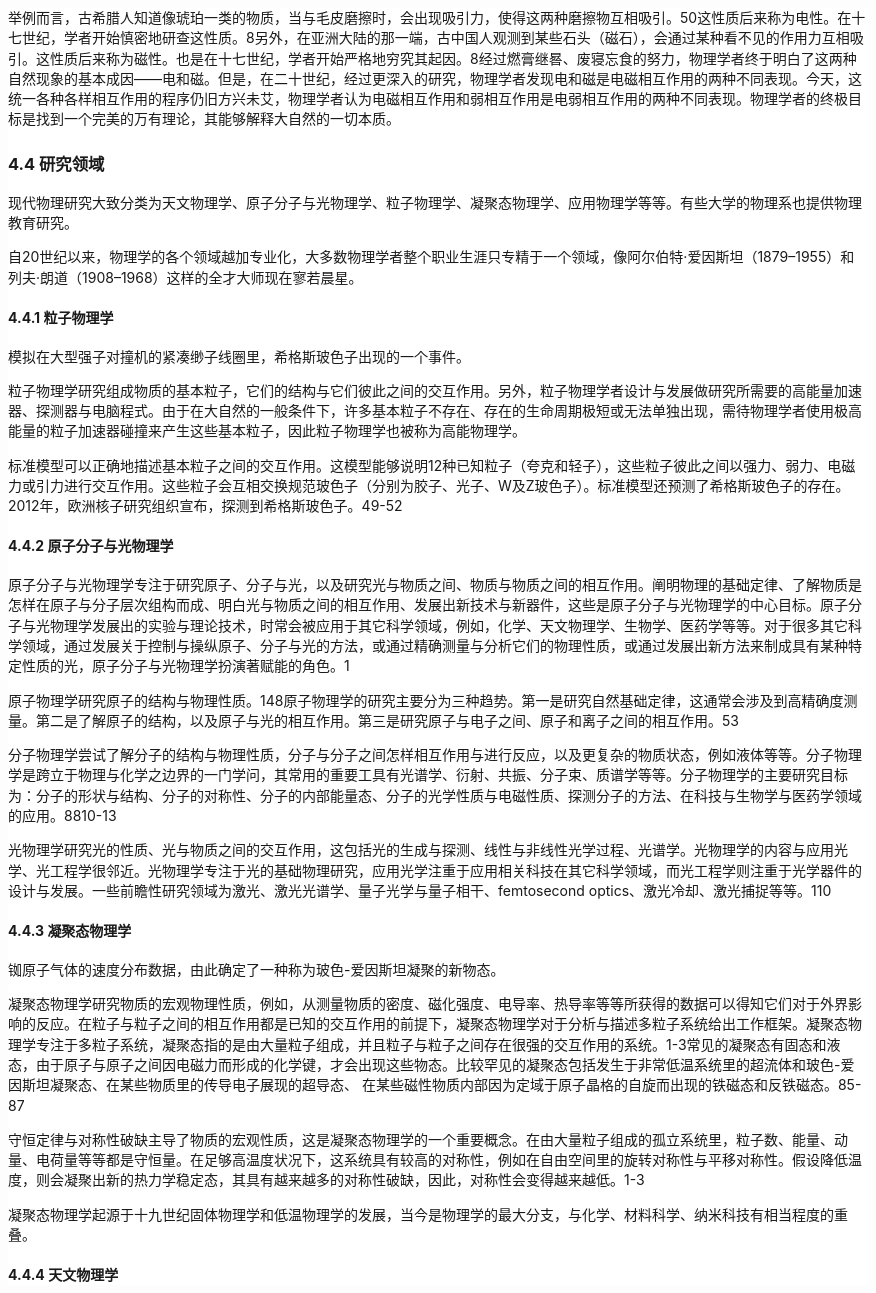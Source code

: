 举例而言，古希腊人知道像琥珀一类的物质，当与毛皮磨擦时，会出现吸引力，使得这两种磨擦物互相吸引。50这性质后来称为电性。在十七世纪，学者开始慎密地研查这性质。8另外，在亚洲大陆的那一端，古中国人观测到某些石头（磁石），会通过某种看不见的作用力互相吸引。这性质后来称为磁性。也是在十七世纪，学者开始严格地穷究其起因。8经过燃膏继晷、废寝忘食的努力，物理学者终于明白了这两种自然现象的基本成因——电和磁。但是，在二十世纪，经过更深入的研究，物理学者发现电和磁是电磁相互作用的两种不同表现。今天，这统一各种各样相互作用的程序仍旧方兴未艾，物理学者认为电磁相互作用和弱相互作用是电弱相互作用的两种不同表现。物理学者的终极目标是找到一个完美的万有理论，其能够解释大自然的一切本质。



### 4.4 研究领域

现代物理研究大致分类为天文物理学、原子分子与光物理学、粒子物理学、凝聚态物理学、应用物理学等等。有些大学的物理系也提供物理教育研究。

自20世纪以来，物理学的各个领域越加专业化，大多数物理学者整个职业生涯只专精于一个领域，像阿尔伯特·爱因斯坦（1879–1955）和列夫·朗道（1908–1968）这样的全才大师现在寥若晨星。



#### 4.4.1 粒子物理学

模拟在大型强子对撞机的紧凑缈子线圈里，希格斯玻色子出现的一个事件。

粒子物理学研究组成物质的基本粒子，它们的结构与它们彼此之间的交互作用。另外，粒子物理学者设计与发展做研究所需要的高能量加速器、探测器与电脑程式。由于在大自然的一般条件下，许多基本粒子不存在、存在的生命周期极短或无法单独出现，需待物理学者使用极高能量的粒子加速器碰撞来产生这些基本粒子，因此粒子物理学也被称为高能物理学。

标准模型可以正确地描述基本粒子之间的交互作用。这模型能够说明12种已知粒子（夸克和轻子），这些粒子彼此之间以强力、弱力、电磁力或引力进行交互作用。这些粒子会互相交换规范玻色子（分别为胶子、光子、W及Z玻色子）。标准模型还预测了希格斯玻色子的存在。2012年，欧洲核子研究组织宣布，探测到希格斯玻色子。49-52



#### 4.4.2 原子分子与光物理学

原子分子与光物理学专注于研究原子、分子与光，以及研究光与物质之间、物质与物质之间的相互作用。阐明物理的基础定律、了解物质是怎样在原子与分子层次组构而成、明白光与物质之间的相互作用、发展出新技术与新器件，这些是原子分子与光物理学的中心目标。原子分子与光物理学发展出的实验与理论技术，时常会被应用于其它科学领域，例如，化学、天文物理学、生物学、医药学等等。对于很多其它科学领域，通过发展关于控制与操纵原子、分子与光的方法，或通过精确测量与分析它们的物理性质，或通过发展出新方法来制成具有某种特定性质的光，原子分子与光物理学扮演著赋能的角色。1

原子物理学研究原子的结构与物理性质。148原子物理学的研究主要分为三种趋势。第一是研究自然基础定律，这通常会涉及到高精确度测量。第二是了解原子的结构，以及原子与光的相互作用。第三是研究原子与电子之间、原子和离子之间的相互作用。53

分子物理学尝试了解分子的结构与物理性质，分子与分子之间怎样相互作用与进行反应，以及更复杂的物质状态，例如液体等等。分子物理学是跨立于物理与化学之边界的一门学问，其常用的重要工具有光谱学、衍射、共振、分子束、质谱学等等。分子物理学的主要研究目标为：分子的形状与结构、分子的对称性、分子的内部能量态、分子的光学性质与电磁性质、探测分子的方法、在科技与生物学与医药学领域的应用。8810-13

光物理学研究光的性质、光与物质之间的交互作用，这包括光的生成与探测、线性与非线性光学过程、光谱学。光物理学的内容与应用光学、光工程学很邻近。光物理学专注于光的基础物理研究，应用光学注重于应用相关科技在其它科学领域，而光工程学则注重于光学器件的设计与发展。一些前瞻性研究领域为激光、激光光谱学、量子光学与量子相干、femtosecond optics、激光冷却、激光捕捉等等。110



#### 4.4.3 凝聚态物理学

铷原子气体的速度分布数据，由此确定了一种称为玻色-爱因斯坦凝聚的新物态。

凝聚态物理学研究物质的宏观物理性质，例如，从测量物质的密度、磁化强度、电导率、热导率等等所获得的数据可以得知它们对于外界影响的反应。在粒子与粒子之间的相互作用都是已知的交互作用的前提下，凝聚态物理学对于分析与描述多粒子系统给出工作框架。凝聚态物理学专注于多粒子系统，凝聚态指的是由大量粒子组成，并且粒子与粒子之间存在很强的交互作用的系统。1-3常见的凝聚态有固态和液态，由于原子与原子之间因电磁力而形成的化学键，才会出现这些物态。比较罕见的凝聚态包括发生于非常低温系统里的超流体和玻色-爱因斯坦凝聚态、在某些物质里的传导电子展现的超导态、 在某些磁性物质内部因为定域于原子晶格的自旋而出现的铁磁态和反铁磁态。85-87

守恒定律与对称性破缺主导了物质的宏观性质，这是凝聚态物理学的一个重要概念。在由大量粒子组成的孤立系统里，粒子数、能量、动量、电荷量等等都是守恒量。在足够高温度状况下，这系统具有较高的对称性，例如在自由空间里的旋转对称性与平移对称性。假设降低温度，则会凝聚出新的热力学稳定态，其具有越来越多的对称性破缺，因此，对称性会变得越来越低。1-3



凝聚态物理学起源于十九世纪固体物理学和低温物理学的发展，当今是物理学的最大分支，与化学、材料科学、纳米科技有相当程度的重叠。



#### 4.4.4 天文物理学
